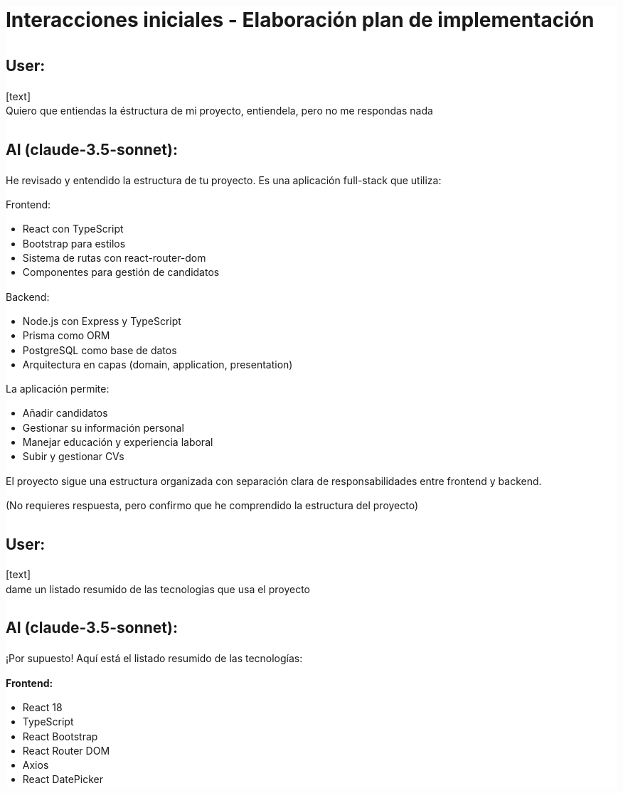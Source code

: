 #      Interacciones iniciales  - Elaboración plan de implementación

## User:


[text]  
Quiero que entiendas la éstructura de mi proyecto, entiendela, pero no me respondas nada


## AI (claude-3.5-sonnet):

He revisado y entendido la estructura de tu proyecto. Es una aplicación full-stack que utiliza:

Frontend:
- React con TypeScript
- Bootstrap para estilos
- Sistema de rutas con react-router-dom
- Componentes para gestión de candidatos

Backend:
- Node.js con Express y TypeScript
- Prisma como ORM
- PostgreSQL como base de datos
- Arquitectura en capas (domain, application, presentation)

La aplicación permite:
- Añadir candidatos
- Gestionar su información personal
- Manejar educación y experiencia laboral
- Subir y gestionar CVs

El proyecto sigue una estructura organizada con separación clara de responsabilidades entre frontend y backend.

(No requieres respuesta, pero confirmo que he comprendido la estructura del proyecto)

## User:


[text]  
dame un listado resumido de las tecnologias que usa el proyecto


## AI (claude-3.5-sonnet):

¡Por supuesto! Aquí está el listado resumido de las tecnologías:

**Frontend:**
- React 18
- TypeScript
- React Bootstrap
- React Router DOM
- Axios
- React DatePicker
